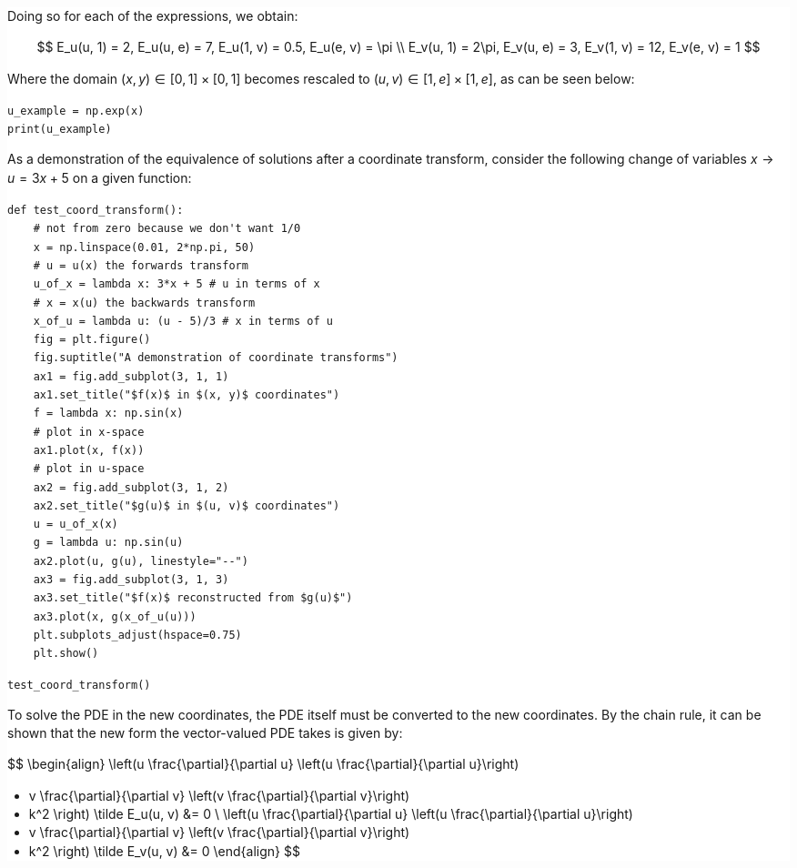 Doing so for each of the expressions, we obtain:

$$
E_u(u, 1) = 2, E_u(u, e) = 7, E_u(1, v) = 0.5, E_u(e, v) = \pi \\
E_v(u, 1) = 2\pi, E_v(u, e) = 3, E_v(1, v) = 12, E_v(e, v) = 1
$$

Where the domain $(x, y) \in [0, 1] \times [0, 1]$ becomes rescaled to $(u, v) \in [1, e] \times [1, e]$, as can be seen below:

```{code-cell} ipython3
u_example = np.exp(x)
print(u_example)
```

As a demonstration of the equivalence of solutions after a coordinate transform, consider the following change of variables $x \to u = 3x + 5$ on a given function:

```{code-cell} ipython3
def test_coord_transform():
    # not from zero because we don't want 1/0
    x = np.linspace(0.01, 2*np.pi, 50)
    # u = u(x) the forwards transform
    u_of_x = lambda x: 3*x + 5 # u in terms of x
    # x = x(u) the backwards transform
    x_of_u = lambda u: (u - 5)/3 # x in terms of u
    fig = plt.figure()
    fig.suptitle("A demonstration of coordinate transforms")
    ax1 = fig.add_subplot(3, 1, 1)
    ax1.set_title("$f(x)$ in $(x, y)$ coordinates")
    f = lambda x: np.sin(x)
    # plot in x-space
    ax1.plot(x, f(x))
    # plot in u-space
    ax2 = fig.add_subplot(3, 1, 2)
    ax2.set_title("$g(u)$ in $(u, v)$ coordinates")
    u = u_of_x(x)
    g = lambda u: np.sin(u)
    ax2.plot(u, g(u), linestyle="--")
    ax3 = fig.add_subplot(3, 1, 3)
    ax3.set_title("$f(x)$ reconstructed from $g(u)$")
    ax3.plot(x, g(x_of_u(u)))
    plt.subplots_adjust(hspace=0.75)
    plt.show()
```

```{code-cell} ipython3
test_coord_transform()
```

To solve the PDE in the new coordinates, the PDE itself must be converted to the new coordinates. By the chain rule, it can be shown that the new form the vector-valued PDE takes is given by:

$$
\begin{align}
\left(u \frac{\partial}{\partial u} \left(u \frac{\partial}{\partial u}\right)
+ v \frac{\partial}{\partial v} \left(v \frac{\partial}{\partial v}\right)
+ k^2 \right) \tilde E_u(u, v) &= 0 \\
\left(u \frac{\partial}{\partial u} \left(u \frac{\partial}{\partial u}\right)
+ v \frac{\partial}{\partial v} \left(v \frac{\partial}{\partial v}\right)
+ k^2 \right) \tilde E_v(u, v) &= 0
\end{align}
$$
